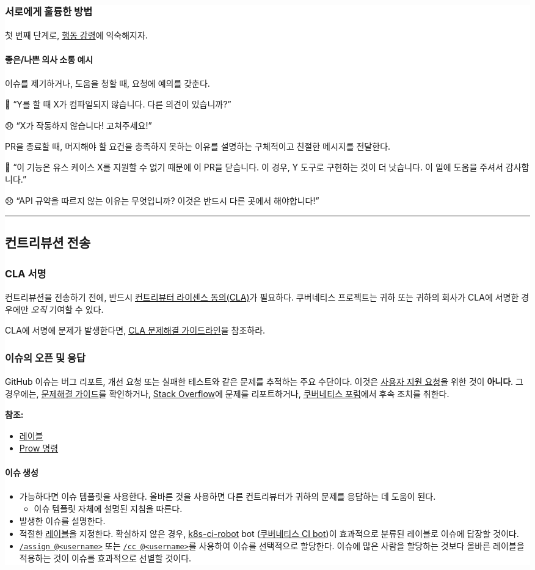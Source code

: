 
### 서로에게 훌륭한 방법

첫 번째 단계로, [행동 강령]에 익숙해지자.


#### 좋은/나쁜 의사 소통 예시

이슈를 제기하거나, 도움을 청할 때, 요청에 예의를 갖춘다.

  🙂 “Y를 할 때 X가 컴파일되지 않습니다. 다른 의견이 있습니까?”

  😞 “X가 작동하지 않습니다! 고쳐주세요!”

PR을 종료할 때, 머지해야 할 요건을 충족하지 못하는 이유를 설명하는
구체적이고 친절한 메시지를 전달한다.

🙂 “이 기능은 유스 케이스 X를 지원할 수 없기 때문에 이 PR을 닫습니다.
    이 경우, Y 도구로 구현하는 것이 더 낫습니다.
    이 일에 도움을 주셔서 감사합니다.”

😞 “API 규약을 따르지 않는 이유는 무엇입니까? 이것은 반드시 다른 곳에서 해야합니다!”

---

## 컨트리뷰션 전송

### CLA 서명

컨트리뷰션을 전송하기 전에, 반드시 [컨트리뷰터 라이센스 동의(CLA)][cla]가 필요하다.
쿠버네티스 프로젝트는 귀하 또는 귀하의 회사가 CLA에 서명한 경우에만
_오직_ 기여할 수 있다.

CLA에 서명에 문제가 발생한다면,
[CLA 문제해결 가이드라인]을 참조하라.


### 이슈의 오픈 및 응답

GitHub 이슈는 버그 리포트, 개선 요청 또는 실패한 테스트와 같은 문제를 추적하는
주요 수단이다.
이것은 [사용자 지원 요청]을 위한 것이 **아니다**.
그 경우에는, [문제해결 가이드]를 확인하거나, [Stack Overflow]에 문제를 리포트하거나,
[쿠버네티스 포럼]에서 후속 조치를 취한다.

**참조:**
- [레이블]
- [Prow 명령][commands]


#### 이슈 생성

- 가능하다면 이슈 템플릿을 사용한다. 올바른 것을 사용하면 다른 컨트리뷰터가
  귀하의 문제를 응답하는 데 도움이 된다.
  - 이슈 템플릿 자체에 설명된 지침을 따른다.
- 발생한 이슈를 설명한다.
- 적절한 [레이블]을 지정한다. 확실하지 않은 경우, [k8s-ci-robot][prow] bot
  ([쿠버네티스 CI bot][prow])이 효과적으로 분류된 레이블로 이슈에
  답장할 것이다.
- [`/assign @<username>`][assign] 또는 [`/cc @<username>`][cc]를 사용하여 이슈를 선택적으로 할당한다.
  이슈에 많은 사람을 할당하는 것보다 올바른 레이블을 적용하는 것이
  이슈를 효과적으로 선별할 것이다.


[컨트리뷰터 가이드]: /contributors/guide/README.md
[개발자 가이드]: /contributors/devel/README.md
[prow]: https://prow.k8s.io
[tide]: http://git.k8s.io/test-infra/prow/cmd/tide/pr-authors.md
[tide 대시보드]: https://prow.k8s.io/tide
[bot 명령]: https://go.k8s.io/bot-commands
[gitHub 레이블]: https://go.k8s.io/github-labels
[쿠버네티스 코드 검색]: https://cs.k8s.io/
[@dims]: https://github.com/dims
[달력]: https://calendar.google.com/calendar/embed?src=calendar%40kubernetes.io
[kubernetes-dev]: https://groups.google.com/forum/#!forum/kubernetes-dev
[Slack 채널]: http://slack.k8s.io/
[Stack Overflow]: https://stackoverflow.com/questions/tagged/kubernetes
[YouTube 채널]: https://www.youtube.com/c/KubernetesCommunity/
[triage 대시보드]: https://go.k8s.io/triage
[테스트 그리드]: https://testgrid.k8s.io
[개발자 통계]: https://k8s.devstats.cncf.io
[행동 강령]: /code-of-conduct.md
[사용자 지원 요청]: /contributors/guide/issue-triage.md#determine-if-its-a-support-request
[문제해결 가이드]: https://kubernetes.io/docs/tasks/debug-application-cluster/troubleshooting/
[쿠버네티스 포럼]: https://discuss.kubernetes.io/
[풀 리퀘스트 과정]: /contributors/guide/pull-requests.md
[github 작업 흐름]: /contributors/guide/github-workflow.md
[prow]: https://git.k8s.io/test-infra/prow#prow
[cla]: /CLA.md#how-do-i-sign
[CLA 문제해결 가이드라인]: /CLA.md#troubleshooting
[commands]: https://prow.k8s.io/command-help
[kind]: https://prow.k8s.io/command-help#kind
[cc]: https://prow.k8s.io/command-help#cc
[hold]: https://prow.k8s.io/command-help#hold
[assign]: https://prow.k8s.io/command-help#assign
[SIGs]: /sig-list.md
[테스트 가이드]: /contributors/devel/sig-testing/testing.md
[레이블]: https://git.k8s.io/test-infra/label_sync/labels.md
[사소한 수정]: /contributors/guide/pull-requests.md#10-trivial-edits
[GitHub 작업 흐름]: /contributors/guide/github-workflow.md#3-branch
[스쿼시 커밋]: /contributors/guide/pull-requests.md#6-squashing-and-commit-titles
[owners]: /contributors/guide/owners.md
[로컬 테스트]: /contributors/guide/README.md#testing
[Atlassian git 튜토리얼]: https://www.atlassian.com/git/tutorials
[git magic]: http://www-cs-students.stanford.edu/~blynn/gitmagic/
[보안과 정보 공개]: https://kubernetes.io/docs/reference/issues-security/security/
[approve]: https://prow.k8s.io/command-help#approve